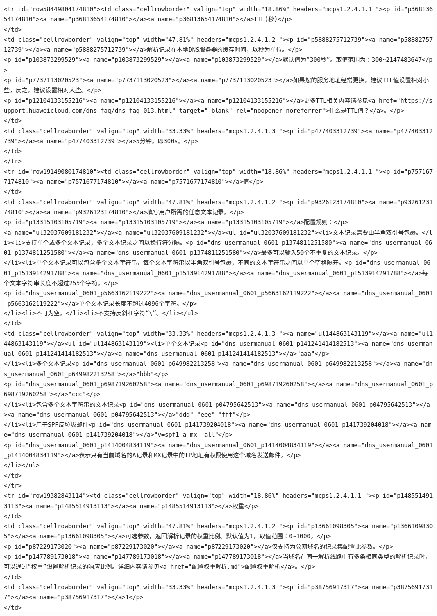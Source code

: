     <tr id="row58449804174810"><td class="cellrowborder" valign="top" width="18.86%" headers="mcps1.2.4.1.1 "><p id="p36813654174810"><a name="p36813654174810"></a><a name="p36813654174810"></a>TTL(秒)</p>
    </td>
    <td class="cellrowborder" valign="top" width="47.81%" headers="mcps1.2.4.1.2 "><p id="p5888275712739"><a name="p5888275712739"></a><a name="p5888275712739"></a>解析记录在本地DNS服务器的缓存时间，以秒为单位。</p>
    <p id="p103873299529"><a name="p103873299529"></a><a name="p103873299529"></a>默认值为“300秒”。取值范围为：300~2147483647</p>
    <p id="p7737113020523"><a name="p7737113020523"></a><a name="p7737113020523"></a>如果您的服务地址经常更换，建议TTL值设置相对小些，反之，建议设置相对大些。</p>
    <p id="p12104133155216"><a name="p12104133155216"></a><a name="p12104133155216"></a>更多TTL相关内容请参见<a href="https://support.huaweicloud.com/dns_faq/dns_faq_013.html" target="_blank" rel="noopener noreferrer">什么是TTL值？</a>。</p>
    </td>
    <td class="cellrowborder" valign="top" width="33.33%" headers="mcps1.2.4.1.3 "><p id="p477403312739"><a name="p477403312739"></a><a name="p477403312739"></a>5分钟，即300s。</p>
    </td>
    </tr>
    <tr id="row19149080174810"><td class="cellrowborder" valign="top" width="18.86%" headers="mcps1.2.4.1.1 "><p id="p7571677174810"><a name="p7571677174810"></a><a name="p7571677174810"></a>值</p>
    </td>
    <td class="cellrowborder" valign="top" width="47.81%" headers="mcps1.2.4.1.2 "><p id="p9326123174810"><a name="p9326123174810"></a><a name="p9326123174810"></a>填写用户所需的任意文本记录。</p>
    <p id="p13315103105719"><a name="p13315103105719"></a><a name="p13315103105719"></a>配置规则：</p>
    <a name="ul32037609181232"></a><a name="ul32037609181232"></a><ul id="ul32037609181232"><li>文本记录需要由半角双引号包裹。</li><li>支持单个或多个文本记录，多个文本记录之间以换行符分隔。<p id="dns_usermanual_0601_p1374811251580"><a name="dns_usermanual_0601_p1374811251580"></a><a name="dns_usermanual_0601_p1374811251580"></a>最多可以输入50个不重复的文本记录。</p>
    </li><li>单个文本记录可以包含多个文本字符串，每个文本字符串以半角双引号包裹，不同的文本字符串之间以单个空格隔开。<p id="dns_usermanual_0601_p1513914291788"><a name="dns_usermanual_0601_p1513914291788"></a><a name="dns_usermanual_0601_p1513914291788"></a>每个文本字符串长度不超过255个字符。</p>
    <p id="dns_usermanual_0601_p5663162119222"><a name="dns_usermanual_0601_p5663162119222"></a><a name="dns_usermanual_0601_p5663162119222"></a>单个文本记录长度不超过4096个字符。</p>
    </li><li>不可为空。</li><li>不支持反斜杠字符“\”。</li></ul>
    </td>
    <td class="cellrowborder" valign="top" width="33.33%" headers="mcps1.2.4.1.3 "><a name="ul144863143119"></a><a name="ul144863143119"></a><ul id="ul144863143119"><li>单个文本记录<p id="dns_usermanual_0601_p141241414182513"><a name="dns_usermanual_0601_p141241414182513"></a><a name="dns_usermanual_0601_p141241414182513"></a>"aaa"</p>
    </li><li>多个文本记录<p id="dns_usermanual_0601_p649982213258"><a name="dns_usermanual_0601_p649982213258"></a><a name="dns_usermanual_0601_p649982213258"></a>"bbb"</p>
    <p id="dns_usermanual_0601_p698719260258"><a name="dns_usermanual_0601_p698719260258"></a><a name="dns_usermanual_0601_p698719260258"></a>"ccc"</p>
    </li><li>包含多个文本字符串的文本记录<p id="dns_usermanual_0601_p04795642513"><a name="dns_usermanual_0601_p04795642513"></a><a name="dns_usermanual_0601_p04795642513"></a>"ddd" "eee" "fff"</p>
    </li><li>用于SPF反垃圾邮件<p id="dns_usermanual_0601_p141739204018"><a name="dns_usermanual_0601_p141739204018"></a><a name="dns_usermanual_0601_p141739204018"></a>"v=spf1 a mx -all"</p>
    <p id="dns_usermanual_0601_p1414004834119"><a name="dns_usermanual_0601_p1414004834119"></a><a name="dns_usermanual_0601_p1414004834119"></a>表示只有当前域名的A记录和MX记录中的IP地址有权限使用这个域名发送邮件。</p>
    </li></ul>
    </td>
    </tr>
    <tr id="row19382843114"><td class="cellrowborder" valign="top" width="18.86%" headers="mcps1.2.4.1.1 "><p id="p1485514913113"><a name="p1485514913113"></a><a name="p1485514913113"></a>权重</p>
    </td>
    <td class="cellrowborder" valign="top" width="47.81%" headers="mcps1.2.4.1.2 "><p id="p13661098305"><a name="p13661098305"></a><a name="p13661098305"></a>可选参数，返回解析记录的权重比例。默认值为1，取值范围：0~1000。</p>
    <p id="p87229173020"><a name="p87229173020"></a><a name="p87229173020"></a>仅支持为公网域名的记录集配置此参数。</p>
    <p id="p147789173018"><a name="p147789173018"></a><a name="p147789173018"></a>当域名在同一解析线路中有多条相同类型的解析记录时，可以通过“权重”设置解析记录的响应比例。详细内容请参见<a href="配置权重解析.md">配置权重解析</a>。</p>
    </td>
    <td class="cellrowborder" valign="top" width="33.33%" headers="mcps1.2.4.1.3 "><p id="p38756917317"><a name="p38756917317"></a><a name="p38756917317"></a>1</p>
    </td>